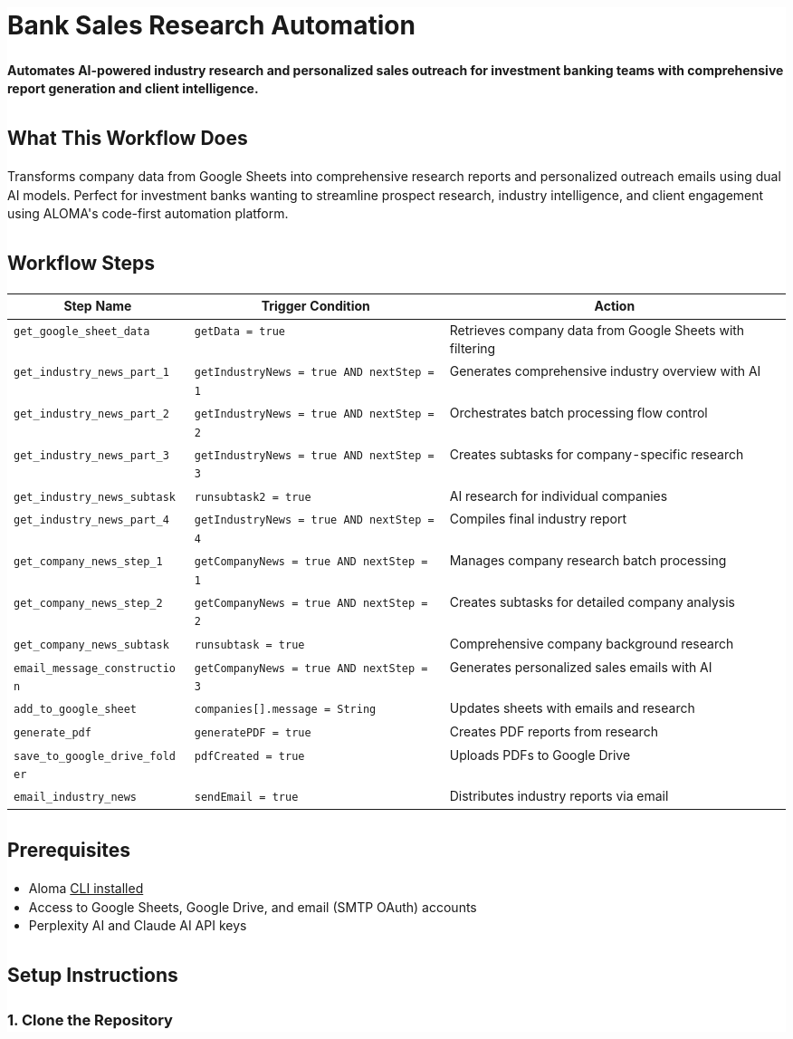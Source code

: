 # Bank Sales Research Automation

**Automates AI-powered industry research and personalized sales outreach for investment banking teams with comprehensive report generation and client intelligence.**

## What This Workflow Does

Transforms company data from Google Sheets into comprehensive research reports and personalized outreach emails using dual AI models. Perfect for investment banks wanting to streamline prospect research, industry intelligence, and client engagement using ALOMA's code-first automation platform.

## Workflow Steps

| Step Name                     | Trigger Condition                         | Action                                                   |
| ----------------------------- | ----------------------------------------- | -------------------------------------------------------- |
| `get_google_sheet_data`       | `getData = true`                          | Retrieves company data from Google Sheets with filtering |
| `get_industry_news_part_1`    | `getIndustryNews = true AND nextStep = 1` | Generates comprehensive industry overview with AI        |
| `get_industry_news_part_2`    | `getIndustryNews = true AND nextStep = 2` | Orchestrates batch processing flow control               |
| `get_industry_news_part_3`    | `getIndustryNews = true AND nextStep = 3` | Creates subtasks for company-specific research           |
| `get_industry_news_subtask`   | `runsubtask2 = true`                      | AI research for individual companies                     |
| `get_industry_news_part_4`    | `getIndustryNews = true AND nextStep = 4` | Compiles final industry report                           |
| `get_company_news_step_1`     | `getCompanyNews = true AND nextStep = 1`  | Manages company research batch processing                |
| `get_company_news_step_2`     | `getCompanyNews = true AND nextStep = 2`  | Creates subtasks for detailed company analysis           |
| `get_company_news_subtask`    | `runsubtask = true`                       | Comprehensive company background research                |
| `email_message_construction`  | `getCompanyNews = true AND nextStep = 3`  | Generates personalized sales emails with AI              |
| `add_to_google_sheet`         | `companies[].message = String`            | Updates sheets with emails and research                  |
| `generate_pdf`                | `generatePDF = true`                      | Creates PDF reports from research                        |
| `save_to_google_drive_folder` | `pdfCreated = true`                       | Uploads PDFs to Google Drive                             |
| `email_industry_news`         | `sendEmail = true`                        | Distributes industry reports via email                   |

## Prerequisites

* Aloma [CLI installed](https://github.com/aloma-io/aloma-io/tree/main/docs/CLI)
* Access to Google Sheets, Google Drive, and email (SMTP OAuth) accounts
* Perplexity AI and Claude AI API keys

## Setup Instructions

### 1. Clone the Repository
